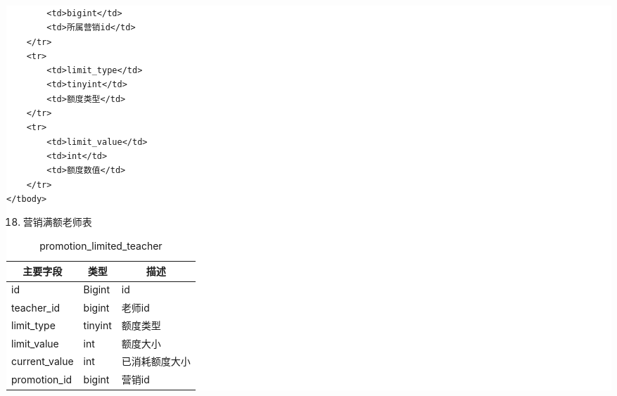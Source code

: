 			<td>bigint</td>
			<td>所属营销id</td>
		</tr>
		<tr>
			<td>limit_type</td>
			<td>tinyint</td>
			<td>额度类型</td>
		</tr>
		<tr>
			<td>limit_value</td>
			<td>int</td>
			<td>额度数值</td>
		</tr>
	</tbody>
</table>

18. 营销满额老师表
<head>
	<meta charset="utf-8"> 
	<link rel="stylesheet" href="https://cdn.staticfile.org/twitter-bootstrap/3.3.7/css/bootstrap.min.css">  
	<script src="https://cdn.staticfile.org/jquery/2.1.1/jquery.min.js"></script>
	<script src="https://cdn.staticfile.org/twitter-bootstrap/3.3.7/js/bootstrap.min.js"></script>
</head>
<body>
<table class="table table-bordered table-striped">
	<caption>promotion_limited_teacher</caption>
	<thead>
		<tr>
			<th>主要字段</th>
			<th>类型</th>
			<th>描述</th>
		</tr>
	</thead>
	<tbody>
		<tr>
			<td>id</td>
			<td>Bigint</td>
			<td>id</td>
		</tr>
        <tr>
			<td>teacher_id</td>
			<td>bigint</td>
			<td>老师id</td>
		</tr>
		<tr>
			<td>limit_type</td>
			<td>tinyint</td>
			<td>额度类型</td>
		</tr>
		<tr>
			<td>limit_value</td>
			<td>int</td>
			<td>额度大小</td>
		</tr>
        <tr>
			<td>current_value</td>
			<td>int</td>
			<td>已消耗额度大小</td>
		</tr>
        <tr>
			<td>promotion_id</td>
			<td>bigint</td>
			<td>营销id</td>